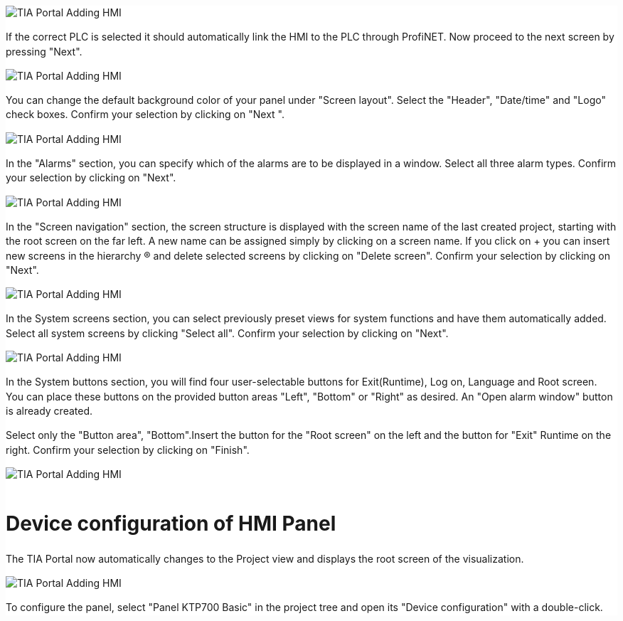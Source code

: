 ![TIA Portal Adding HMI](../PDB/Images/Step4.jpg)

If the correct PLC is selected it should automatically link the HMI to the PLC through ProfiNET.
Now proceed to the next screen by pressing "Next".

![TIA Portal Adding HMI](../PDB/Images/Step5.jpg)

You can change the default background color of your panel under "Screen layout".
Select the "Header", "Date/time" and "Logo" check boxes. Confirm your selection by clicking on "Next ".

![TIA Portal Adding HMI](../PDB/Images/Step6.jpg)

In the "Alarms" section, you can specify which of the alarms are to be displayed in a window. Select all three alarm types. Confirm your selection by clicking on
"Next".

![TIA Portal Adding HMI](../PDB/Images/Step7.jpg)

In the "Screen navigation" section, the screen structure is displayed with the screen name of the last created project, starting with the root screen on the far left. A new name can be assigned simply by clicking on a screen name.
If you click on + you can insert new screens in the hierarchy ® and delete selected screens by clicking on "Delete screen".
Confirm your selection by clicking on "Next".

![TIA Portal Adding HMI](../PDB/Images/Step8.jpg)

In the System screens section, you can select previously preset views for system functions and have them automatically added. Select all system screens by clicking "Select all". Confirm your selection by clicking on "Next".

![TIA Portal Adding HMI](../PDB/Images/Step9.jpg)

In the System buttons section, you will find four user-selectable buttons for Exit(Runtime), Log on, Language and Root screen. You can place these buttons on the provided button areas "Left", "Bottom" or "Right" as desired. An "Open alarm window" button is already created.

Select only the "Button area", "Bottom".Insert the button for the "Root screen" on the left and the button for "Exit" Runtime on the right. Confirm your selection by clicking on "Finish".

![TIA Portal Adding HMI](../PDB/Images/Step10.jpg)

# Device configuration of HMI Panel

The TIA Portal now automatically changes to the Project view and displays the root screen of the visualization.

![TIA Portal Adding HMI](../PDB/Images/Step11.jpg)

To configure the panel, select "Panel KTP700 Basic" in the project tree and open its "Device configuration" with a double-click.
